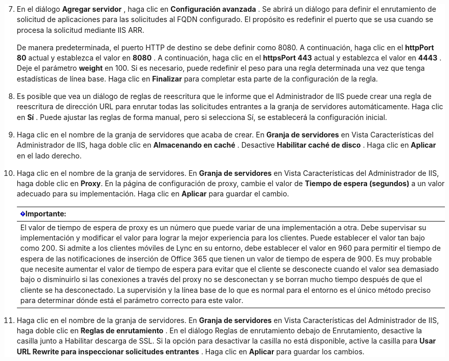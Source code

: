 
7.  En el diálogo **Agregar servidor** , haga clic en **Configuración avanzada** . Se abrirá un diálogo para definir el enrutamiento de solicitud de aplicaciones para las solicitudes al FQDN configurado. El propósito es redefinir el puerto que se usa cuando se procesa la solicitud mediante IIS ARR.
    
    De manera predeterminada, el puerto HTTP de destino se debe definir como 8080. A continuación, haga clic en el **httpPort 80** actual y establezca el valor en **8080** . A continuación, haga clic en el **httpsPort 443** actual y establezca el valor en **4443** . Deje el parámetro **weight** en 100. Si es necesario, puede redefinir el peso para una regla determinada una vez que tenga estadísticas de línea base. Haga clic en **Finalizar** para completar esta parte de la configuración de la regla.

8.  Es posible que vea un diálogo de reglas de reescritura que le informe que el Administrador de IIS puede crear una regla de reescritura de dirección URL para enrutar todas las solicitudes entrantes a la granja de servidores automáticamente. Haga clic en **Sí** . Puede ajustar las reglas de forma manual, pero si selecciona Sí, se establecerá la configuración inicial.

9.  Haga clic en el nombre de la granja de servidores que acaba de crear. En **Granja de servidores** en Vista Características del Administrador de IIS, haga doble clic en **Almacenando en caché** . Desactive **Habilitar caché de disco** . Haga clic en **Aplicar** en el lado derecho.

10. Haga clic en el nombre de la granja de servidores. En **Granja de servidores** en Vista Características del Administrador de IIS, haga doble clic en **Proxy**. En la página de configuración de proxy, cambie el valor de **Tiempo de espera (segundos)** a un valor adecuado para su implementación. Haga clic en **Aplicar** para guardar el cambio.
    
    <table>
    <thead>
    <tr class="header">
    <th><img src="images/Gg425917.important(OCS.15).gif" title="important" alt="important" />Importante:</th>
    </tr>
    </thead>
    <tbody>
    <tr class="odd">
    <td>El valor de tiempo de espera de proxy es un número que puede variar de una implementación a otra. Debe supervisar su implementación y modificar el valor para lograr la mejor experiencia para los clientes. Puede establecer el valor tan bajo como 200. Si admite a los clientes móviles de Lync en su entorno, debe establecer el valor en 960 para permitir el tiempo de espera de las notificaciones de inserción de Office 365 que tienen un valor de tiempo de espera de 900. Es muy probable que necesite aumentar el valor de tiempo de espera para evitar que el cliente se desconecte cuando el valor sea demasiado bajo o disminuirlo si las conexiones a través del proxy no se desconectan y se borran mucho tiempo después de que el cliente se ha desconectado. La supervisión y la línea base de lo que es normal para el entorno es el único método preciso para determinar dónde está el parámetro correcto para este valor.</td>
    </tr>
    </tbody>
    </table>


11. Haga clic en el nombre de la granja de servidores. En **Granja de servidores** en Vista Características del Administrador de IIS, haga doble clic en **Reglas de enrutamiento** . En el diálogo Reglas de enrutamiento debajo de Enrutamiento, desactive la casilla junto a Habilitar descarga de SSL. Si la opción para desactivar la casilla no está disponible, active la casilla para **Usar URL Rewrite para inspeccionar solicitudes entrantes** . Haga clic en **Aplicar** para guardar los cambios.
    